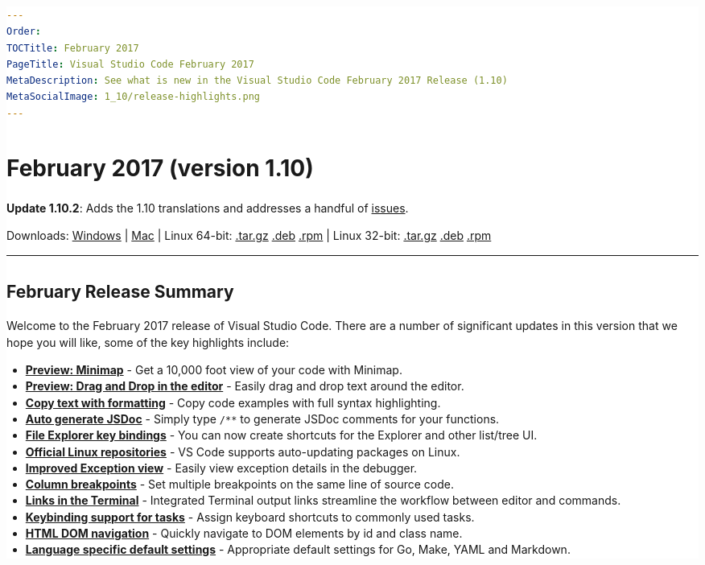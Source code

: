 ```yaml
---
Order:
TOCTitle: February 2017
PageTitle: Visual Studio Code February 2017
MetaDescription: See what is new in the Visual Studio Code February 2017 Release (1.10)
MetaSocialImage: 1_10/release-highlights.png
---
```

# February 2017 (version 1.10)

**Update 1.10.2**: Adds the 1.10 translations and addresses a handful of [issues](https://github.com/microsoft/vscode/milestone/38?closed=1).

Downloads: [Windows](https://vscode-update.azurewebsites.net/1.10.2/win32/stable) | [Mac](https://vscode-update.azurewebsites.net/1.10.2/darwin/stable) | Linux 64-bit: [.tar.gz](https://vscode-update.azurewebsites.net/1.10.2/linux-x64/stable) [.deb](https://vscode-update.azurewebsites.net/1.10.2/linux-deb-x64/stable) [.rpm](https://vscode-update.azurewebsites.net/1.10.2/linux-rpm-x64/stable) | Linux 32-bit: [.tar.gz](https://vscode-update.azurewebsites.net/1.10.2/linux-ia32/stable) [.deb](https://vscode-update.azurewebsites.net/1.10.2/linux-deb-ia32/stable) [.rpm](https://vscode-update.azurewebsites.net/1.10.2/linux-rpm-ia32/stable)

---

## February Release Summary

Welcome to the February 2017 release of Visual Studio Code. There are a number of significant updates in this version that we hope you will like, some of the key highlights include:

* **[Preview: Minimap](#preview-minimap)** - Get a 10,000 foot view of your code with Minimap.
* **[Preview: Drag and Drop in the editor](#preview-drag-and-drop-selected-text)** - Easily drag and drop text around the editor.
* **[Copy text with formatting](#copy-with-syntax-highlighting)** - Copy code examples with full syntax highlighting.
* **[Auto generate JSDoc](#auto-jsdoc-comments)** - Simply type `/**` to generate JSDoc comments for your functions.
* **[File Explorer key bindings](#configurable-explorer-key-bindings)** - You can now create shortcuts for the Explorer and other list/tree UI.
* **[Official Linux repositories](#official-signed-repositories-for-linux)** - VS Code supports auto-updating packages on Linux.
* **[Improved Exception view](#improved-exception-experience)** - Easily view exception details in the debugger.
* **[Column breakpoints](#column-breakpoints)** - Set multiple breakpoints on the same line of source code.
* **[Links in the Terminal](#links-in-the-terminal)** - Integrated Terminal output links streamline the workflow between editor and commands.
* **[Keybinding support for tasks](#key-bindings-per-task)** - Assign keyboard shortcuts to commonly used tasks.
* **[HTML DOM navigation](#html)** - Quickly navigate to DOM elements by id and class name.
* **[Language specific default settings](#go-make-yaml-markdown)** - Appropriate default settings for Go, Make, YAML and Markdown.
